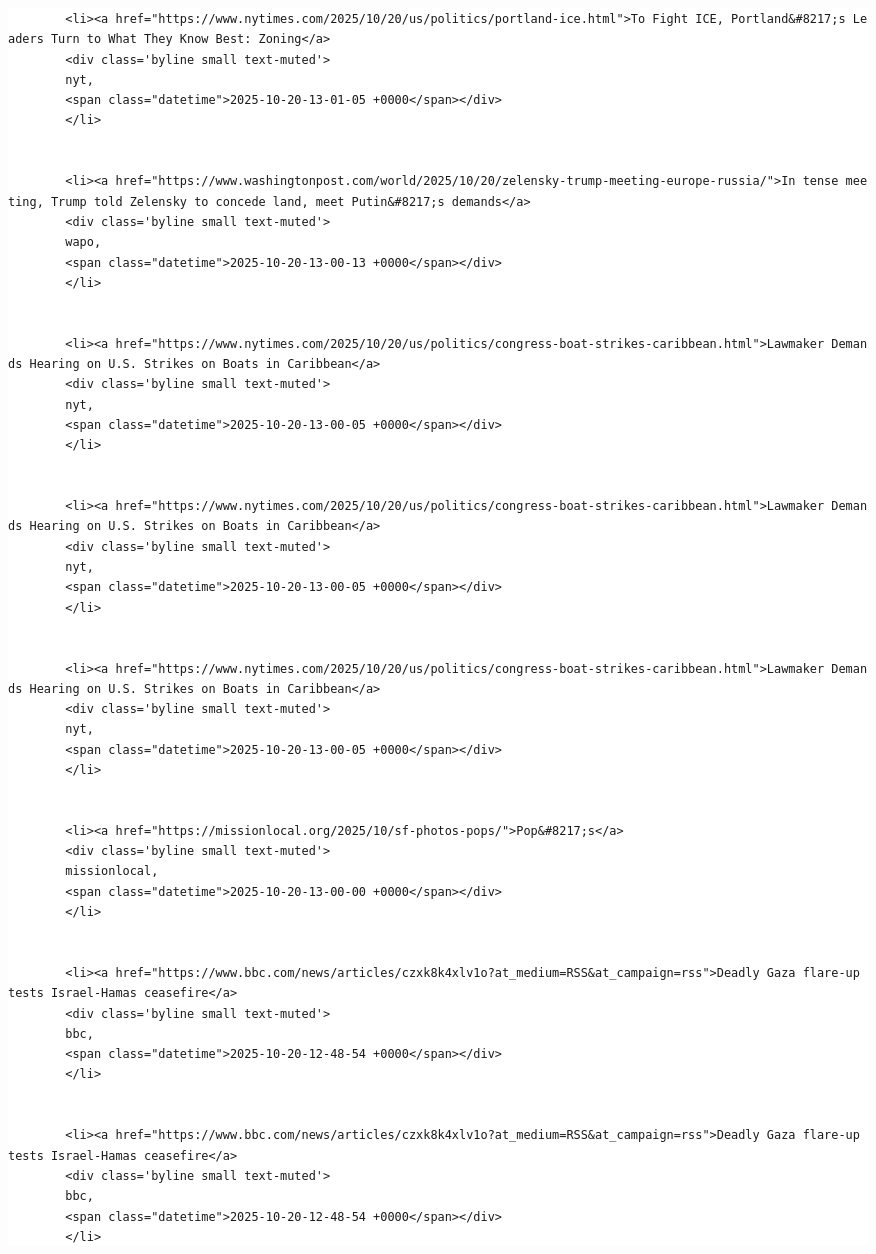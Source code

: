 
            <li><a href="https://www.nytimes.com/2025/10/20/us/politics/portland-ice.html">To Fight ICE, Portland&#8217;s Leaders Turn to What They Know Best: Zoning</a>
            <div class='byline small text-muted'>
            nyt, 
            <span class="datetime">2025-10-20-13-01-05 +0000</span></div>
            </li>
        

            <li><a href="https://www.washingtonpost.com/world/2025/10/20/zelensky-trump-meeting-europe-russia/">In tense meeting, Trump told Zelensky to concede land, meet Putin&#8217;s demands</a>
            <div class='byline small text-muted'>
            wapo, 
            <span class="datetime">2025-10-20-13-00-13 +0000</span></div>
            </li>
        

            <li><a href="https://www.nytimes.com/2025/10/20/us/politics/congress-boat-strikes-caribbean.html">Lawmaker Demands Hearing on U.S. Strikes on Boats in Caribbean</a>
            <div class='byline small text-muted'>
            nyt, 
            <span class="datetime">2025-10-20-13-00-05 +0000</span></div>
            </li>
        

            <li><a href="https://www.nytimes.com/2025/10/20/us/politics/congress-boat-strikes-caribbean.html">Lawmaker Demands Hearing on U.S. Strikes on Boats in Caribbean</a>
            <div class='byline small text-muted'>
            nyt, 
            <span class="datetime">2025-10-20-13-00-05 +0000</span></div>
            </li>
        

            <li><a href="https://www.nytimes.com/2025/10/20/us/politics/congress-boat-strikes-caribbean.html">Lawmaker Demands Hearing on U.S. Strikes on Boats in Caribbean</a>
            <div class='byline small text-muted'>
            nyt, 
            <span class="datetime">2025-10-20-13-00-05 +0000</span></div>
            </li>
        

            <li><a href="https://missionlocal.org/2025/10/sf-photos-pops/">Pop&#8217;s</a>
            <div class='byline small text-muted'>
            missionlocal, 
            <span class="datetime">2025-10-20-13-00-00 +0000</span></div>
            </li>
        

            <li><a href="https://www.bbc.com/news/articles/czxk8k4xlv1o?at_medium=RSS&at_campaign=rss">Deadly Gaza flare-up tests Israel-Hamas ceasefire</a>
            <div class='byline small text-muted'>
            bbc, 
            <span class="datetime">2025-10-20-12-48-54 +0000</span></div>
            </li>
        

            <li><a href="https://www.bbc.com/news/articles/czxk8k4xlv1o?at_medium=RSS&at_campaign=rss">Deadly Gaza flare-up tests Israel-Hamas ceasefire</a>
            <div class='byline small text-muted'>
            bbc, 
            <span class="datetime">2025-10-20-12-48-54 +0000</span></div>
            </li>
        